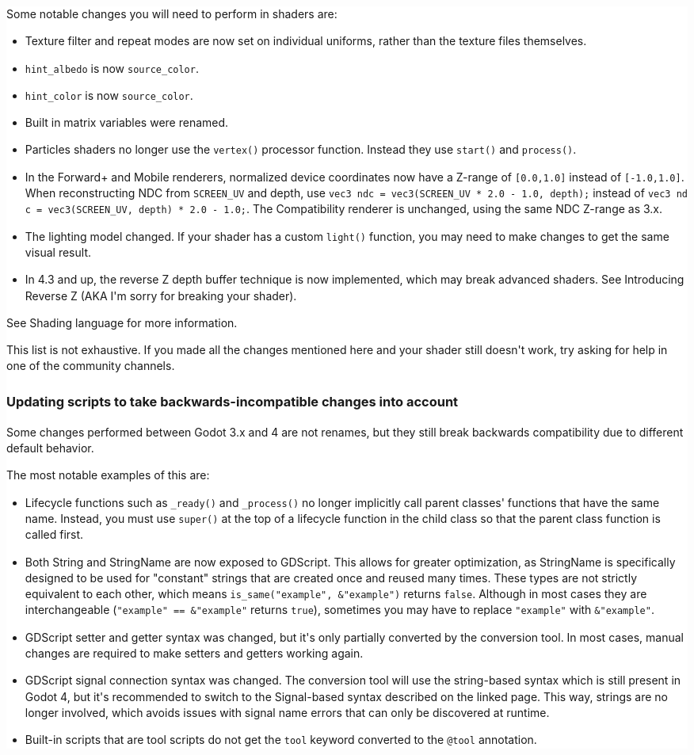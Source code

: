 Some notable changes you will need to perform in shaders are:

  * Texture filter and repeat modes are now set on individual uniforms, rather than the texture files themselves.

  * `hint_albedo` is now `source_color`.

  * `hint_color` is now `source_color`.

  * Built in matrix variables were renamed.

  * Particles shaders no longer use the `vertex()` processor function. Instead they use `start()` and `process()`.

  * In the Forward+ and Mobile renderers, normalized device coordinates now have a Z-range of `[0.0,1.0]` instead of `[-1.0,1.0]`. When reconstructing NDC from `SCREEN_UV` and depth, use `vec3 ndc = vec3(SCREEN_UV * 2.0 - 1.0, depth);` instead of `vec3 ndc = vec3(SCREEN_UV, depth) * 2.0 - 1.0;`. The Compatibility renderer is unchanged, using the same NDC Z-range as 3.x.

  * The lighting model changed. If your shader has a custom `light()` function, you may need to make changes to get the same visual result.

  * In 4.3 and up, the reverse Z depth buffer technique is now implemented, which may break advanced shaders. See Introducing Reverse Z (AKA I'm sorry for breaking your shader).

See Shading language for more information.

This list is not exhaustive. If you made all the changes mentioned here and
your shader still doesn't work, try asking for help in one of the community
channels.

### Updating scripts to take backwards-incompatible changes into account

Some changes performed between Godot 3.x and 4 are not renames, but they still
break backwards compatibility due to different default behavior.

The most notable examples of this are:

  * Lifecycle functions such as `_ready()` and `_process()` no longer implicitly call parent classes' functions that have the same name. Instead, you must use `super()` at the top of a lifecycle function in the child class so that the parent class function is called first.

  * Both String and StringName are now exposed to GDScript. This allows for greater optimization, as StringName is specifically designed to be used for "constant" strings that are created once and reused many times. These types are not strictly equivalent to each other, which means `is_same("example", &"example")` returns `false`. Although in most cases they are interchangeable (`"example" == &"example"` returns `true`), sometimes you may have to replace `"example"` with `&"example"`.

  * GDScript setter and getter syntax was changed, but it's only partially converted by the conversion tool. In most cases, manual changes are required to make setters and getters working again.

  * GDScript signal connection syntax was changed. The conversion tool will use the string-based syntax which is still present in Godot 4, but it's recommended to switch to the Signal-based syntax described on the linked page. This way, strings are no longer involved, which avoids issues with signal name errors that can only be discovered at runtime.

  * Built-in scripts that are tool scripts do not get the `tool` keyword converted to the `@tool` annotation.
